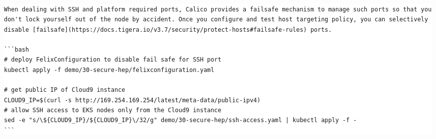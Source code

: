     When dealing with SSH and platform required ports, Calico provides a failsafe mechanism to manage such ports so that you don't lock yourself out of the node by accident. Once you configure and test host targeting policy, you can selectively disable [failsafe](https://docs.tigera.io/v3.7/security/protect-hosts#failsafe-rules) ports.

    ```bash
    # deploy FelixConfiguration to disable fail safe for SSH port
    kubectl apply -f demo/30-secure-hep/felixconfiguration.yaml

    # get public IP of Cloud9 instance
    CLOUD9_IP=$(curl -s http://169.254.169.254/latest/meta-data/public-ipv4)
    # allow SSH access to EKS nodes only from the Cloud9 instance
    sed -e "s/\${CLOUD9_IP}/${CLOUD9_IP}\/32/g" demo/30-secure-hep/ssh-access.yaml | kubectl apply -f -
    ```
